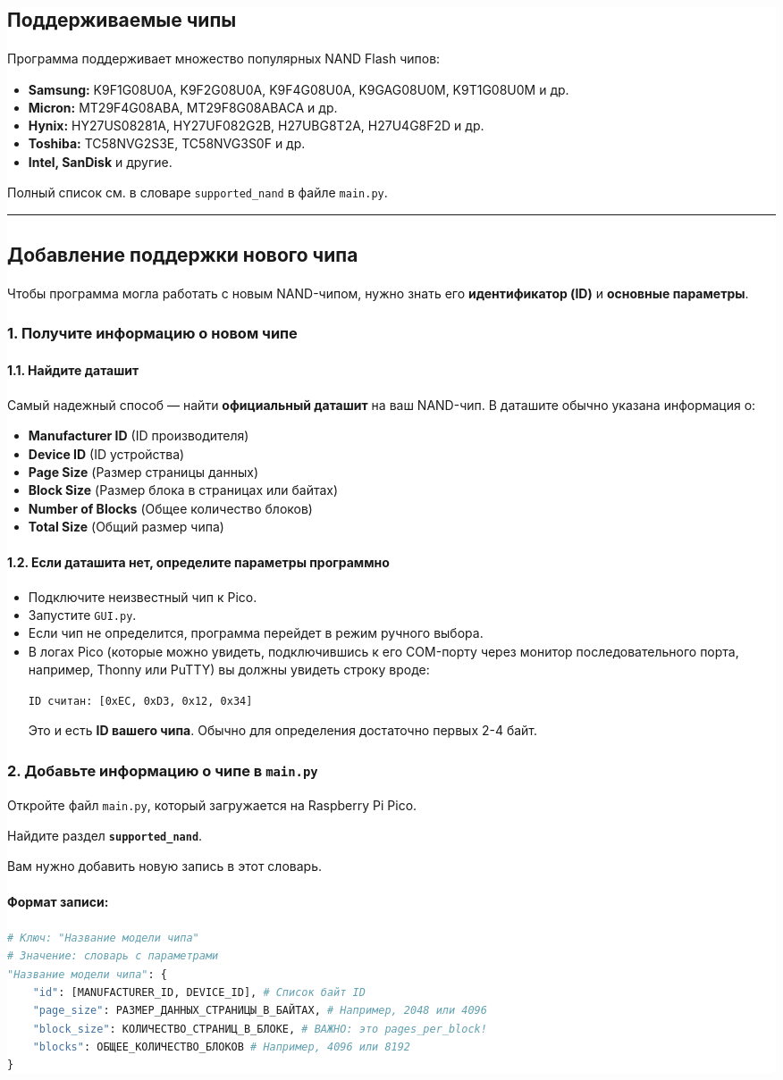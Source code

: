 ## **Поддерживаемые чипы**
Программа поддерживает множество популярных NAND Flash чипов:
- **Samsung:** K9F1G08U0A, K9F2G08U0A, K9F4G08U0A, K9GAG08U0M, K9T1G08U0M и др.
- **Micron:** MT29F4G08ABA, MT29F8G08ABACA и др.
- **Hynix:** HY27US08281A, HY27UF082G2B, H27UBG8T2A, H27U4G8F2D и др.
- **Toshiba:** TC58NVG2S3E, TC58NVG3S0F и др.
- **Intel, SanDisk** и другие.

Полный список см. в словаре `supported_nand` в файле `main.py`.

---
## **Добавление поддержки нового чипа**
Чтобы программа могла работать с новым NAND-чипом, нужно знать его **идентификатор (ID)** и **основные параметры**.

### **1. Получите информацию о новом чипе**

#### **1.1. Найдите даташит**
Самый надежный способ — найти **официальный даташит** на ваш NAND-чип. В даташите обычно указана информация о:
*   **Manufacturer ID** (ID производителя)
*   **Device ID** (ID устройства)
*   **Page Size** (Размер страницы данных)
*   **Block Size** (Размер блока в страницах или байтах)
*   **Number of Blocks** (Общее количество блоков)
*   **Total Size** (Общий размер чипа)

#### **1.2. Если даташита нет, определите параметры программно**
*   Подключите неизвестный чип к Pico.
*   Запустите `GUI.py`.
*   Если чип не определится, программа перейдет в режим ручного выбора.
*   В логах Pico (которые можно увидеть, подключившись к его COM-порту через монитор последовательного порта, например, Thonny или PuTTY) вы должны увидеть строку вроде:
    ```
    ID считан: [0xEC, 0xD3, 0x12, 0x34]
    ```
    Это и есть **ID вашего чипа**. Обычно для определения достаточно первых 2-4 байт.

### **2. Добавьте информацию о чипе в `main.py`**

Откройте файл `main.py`, который загружается на Raspberry Pi Pico.

Найдите раздел **`supported_nand`**.

Вам нужно добавить новую запись в этот словарь.

#### **Формат записи:**

```python
# Ключ: "Название модели чипа"
# Значение: словарь с параметрами
"Название модели чипа": {
    "id": [MANUFACTURER_ID, DEVICE_ID], # Список байт ID
    "page_size": РАЗМЕР_ДАННЫХ_СТРАНИЦЫ_В_БАЙТАХ, # Например, 2048 или 4096
    "block_size": КОЛИЧЕСТВО_СТРАНИЦ_В_БЛОКЕ, # ВАЖНО: это pages_per_block!
    "blocks": ОБЩЕЕ_КОЛИЧЕСТВО_БЛОКОВ # Например, 4096 или 8192
}
```
